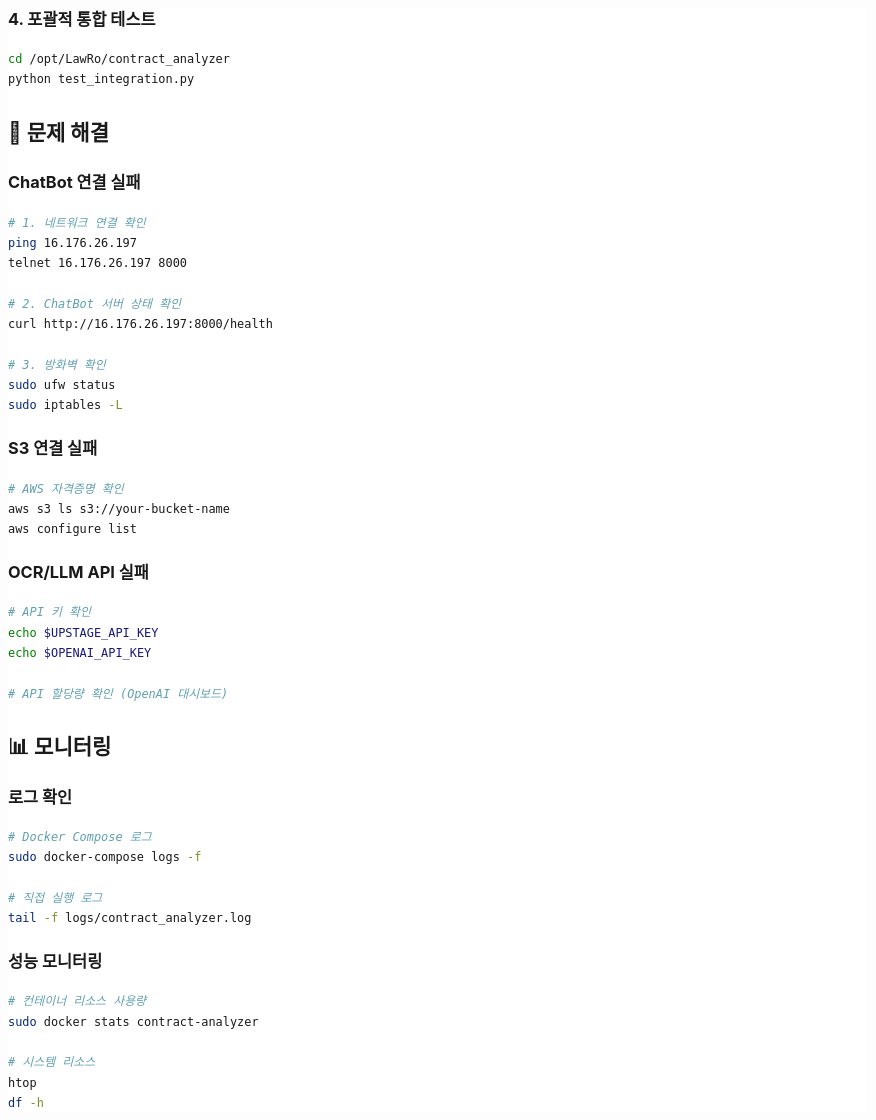 ### 4. 포괄적 통합 테스트
```bash
cd /opt/LawRo/contract_analyzer
python test_integration.py
```

## 🚨 문제 해결

### ChatBot 연결 실패
```bash
# 1. 네트워크 연결 확인
ping 16.176.26.197
telnet 16.176.26.197 8000

# 2. ChatBot 서버 상태 확인
curl http://16.176.26.197:8000/health

# 3. 방화벽 확인
sudo ufw status
sudo iptables -L
```

### S3 연결 실패
```bash
# AWS 자격증명 확인
aws s3 ls s3://your-bucket-name
aws configure list
```

### OCR/LLM API 실패
```bash
# API 키 확인
echo $UPSTAGE_API_KEY
echo $OPENAI_API_KEY

# API 할당량 확인 (OpenAI 대시보드)
```

## 📊 모니터링

### 로그 확인
```bash
# Docker Compose 로그
sudo docker-compose logs -f

# 직접 실행 로그
tail -f logs/contract_analyzer.log
```

### 성능 모니터링
```bash
# 컨테이너 리소스 사용량
sudo docker stats contract-analyzer

# 시스템 리소스
htop
df -h
```
